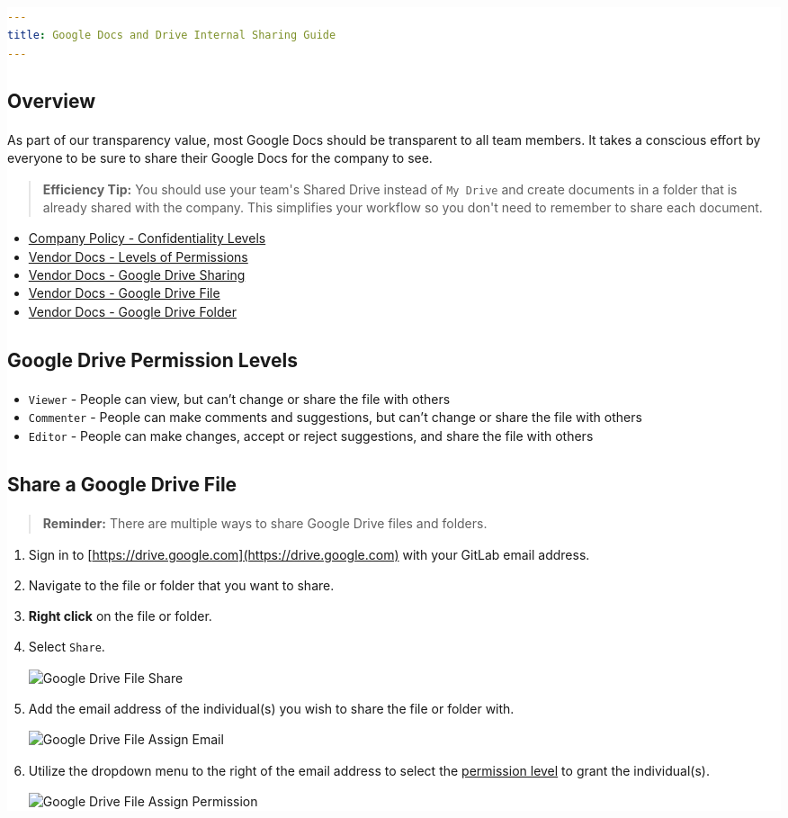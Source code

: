 ```yaml
---
title: Google Docs and Drive Internal Sharing Guide
---
```


## Overview

As part of our transparency value, most Google Docs should be transparent to all team members. It takes a conscious effort by everyone to be sure to share their Google Docs for the company to see.

> **Efficiency Tip:** You should use your team's Shared Drive instead of `My Drive` and create documents in a folder that is already shared with the company. This simplifies your workflow so you don't need to remember to share each document.

- [Company Policy - Confidentiality Levels](/handbook/communication/confidentiality-levels/)
- [Vendor Docs - Levels of Permissions](https://support.google.com/drive/answer/2494822?hl=en&co=GENIE.Platform%3DDesktop#zippy=%2Cchoose-if-people-can-view-comment-or-edit)
- [Vendor Docs - Google Drive Sharing](https://support.google.com/drive/answer/2494822?hl=en&ref_topic=7000947)
- [Vendor Docs - Google Drive File](https://support.google.com/drive/answer/2494822?hl=en&ref_topic=7000947)
- [Vendor Docs - Google Drive Folder](https://support.google.com/drive/answer/7166529?hl=en&co=GENIE.Platform%3DDesktop)

## Google Drive Permission Levels

- `Viewer` - People can view, but can’t change or share the file with others
- `Commenter` - People can make comments and suggestions, but can’t change or share the file with others
- `Editor` - People can make changes, accept or reject suggestions, and share the file with others

## Share a Google Drive File

> **Reminder:** There are multiple ways to share Google Drive files and folders.

1. Sign in to [https://drive.google.com](https://drive.google.com) with your GitLab email address.

1. Navigate to the file or folder that you want to share.

1. **Right click** on the file or folder.

1. Select `Share`.

    <img src="/images/security/corporate/systems/google/drive/internal-sharing/google_drive_file_share.png" alt="Google Drive File Share" width="800"/>

1. Add the email address of the individual(s) you wish to share the file or folder with.

    <img src="/images/security/corporate/systems/google/drive/internal-sharing/google_drive_file_assign_email.png" alt="Google Drive File Assign Email" width="500"/>

1. Utilize the dropdown menu to the right of the email address to select the [permission level](#google-drive-permission-levels) to grant the individual(s).

    <img src="/images/security/corporate/systems/google/drive/internal-sharing/google_drive_file_assign_permission.png" alt="Google Drive File Assign Permission" width="500"/><br>
